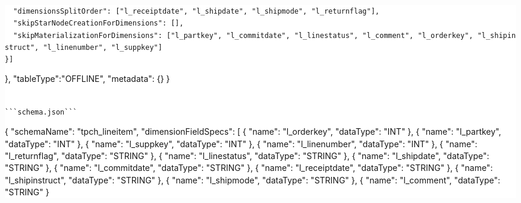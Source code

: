       "dimensionsSplitOrder": ["l_receiptdate", "l_shipdate", "l_shipmode", "l_returnflag"],
      "skipStarNodeCreationForDimensions": [],
      "skipMaterializationForDimensions": ["l_partkey", "l_commitdate", "l_linestatus", "l_comment", "l_orderkey", "l_shipinstruct", "l_linenumber", "l_suppkey"]
    }]
  },
  "tableType":"OFFLINE",
  "metadata": {}
}
```

```schema.json```
```
{
  "schemaName": "tpch_lineitem",
  "dimensionFieldSpecs": [
    {
      "name": "l_orderkey",
      "dataType": "INT"
    },
    {
      "name": "l_partkey",
      "dataType": "INT"
    },
    {
      "name": "l_suppkey",
      "dataType": "INT"
    },
    {
      "name": "l_linenumber",
      "dataType": "INT"
    },
    {
      "name": "l_returnflag",
      "dataType": "STRING"
    },
    {
      "name": "l_linestatus",
      "dataType": "STRING"
    },
    {
      "name": "l_shipdate",
      "dataType": "STRING"
    },
    {
      "name": "l_commitdate",
      "dataType": "STRING"
    },
    {
      "name": "l_receiptdate",
      "dataType": "STRING"
    },
    {
      "name": "l_shipinstruct",
      "dataType": "STRING"
    },
    {
      "name": "l_shipmode",
      "dataType": "STRING"
    },
    {
      "name": "l_comment",
      "dataType": "STRING"
    }